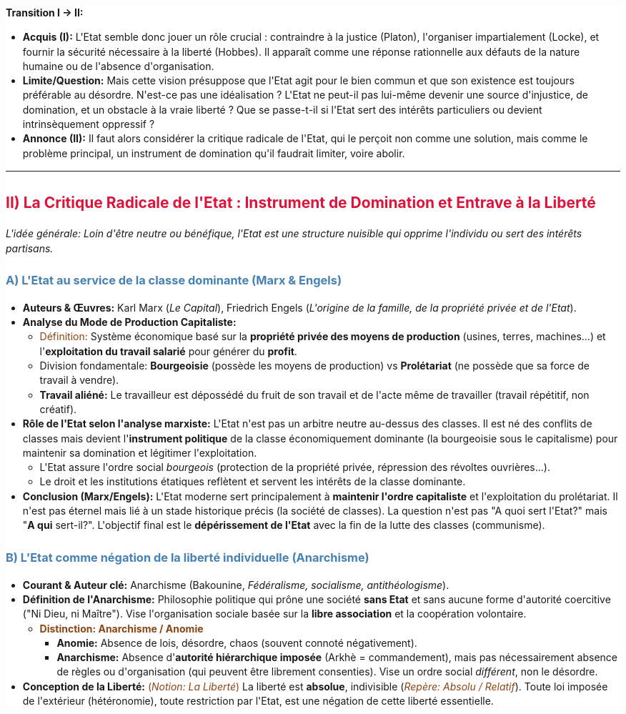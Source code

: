 
**Transition I → II:**
*   **Acquis (I):** L'Etat semble donc jouer un rôle crucial : contraindre à la justice (Platon), l'organiser impartialement (Locke), et fournir la sécurité nécessaire à la liberté (Hobbes). Il apparaît comme une réponse rationnelle aux défauts de la nature humaine ou de l'absence d'organisation.
*   **Limite/Question:** Mais cette vision présuppose que l'Etat agit pour le bien commun et que son existence est toujours préférable au désordre. N'est-ce pas une idéalisation ? L'Etat ne peut-il pas lui-même devenir une source d'injustice, de domination, et un obstacle à la vraie liberté ? Que se passe-t-il si l'Etat sert des intérêts particuliers ou devient intrinsèquement oppressif ?
*   **Annonce (II):** Il faut alors considérer la critique radicale de l'Etat, qui le perçoit non comme une solution, mais comme le problème principal, un instrument de domination qu'il faudrait limiter, voire abolir.

---

## <font color="#DC143C">II) La Critique Radicale de l'Etat : Instrument de Domination et Entrave à la Liberté</font>

*L'idée générale: Loin d'être neutre ou bénéfique, l'Etat est une structure nuisible qui opprime l'individu ou sert des intérêts partisans.*

### <font color="#4682B4">A) L'Etat au service de la classe dominante (Marx & Engels)</font>

*   **Auteurs & Œuvres:** Karl Marx (*Le Capital*), Friedrich Engels (*L'origine de la famille, de la propriété privée et de l'Etat*).
*   **Analyse du Mode de Production Capitaliste:**
    *   <font color="#8B4513">Définition:</font> Système économique basé sur la **propriété privée des moyens de production** (usines, terres, machines...) et l'**exploitation du travail salarié** pour générer du **profit**.
    *   Division fondamentale: **Bourgeoisie** (possède les moyens de production) vs **Prolétariat** (ne possède que sa force de travail à vendre).
    *   **Travail aliéné:** Le travailleur est dépossédé du fruit de son travail et de l'acte même de travailler (travail répétitif, non créatif).
*   **Rôle de l'Etat selon l'analyse marxiste:** L'Etat n'est pas un arbitre neutre au-dessus des classes. Il est né des conflits de classes mais devient l'**instrument politique** de la classe économiquement dominante (la bourgeoisie sous le capitalisme) pour maintenir sa domination et légitimer l'exploitation.
    *   L'Etat assure l'ordre social *bourgeois* (protection de la propriété privée, répression des révoltes ouvrières...).
    *   Le droit et les institutions étatiques reflètent et servent les intérêts de la classe dominante.
*   **Conclusion (Marx/Engels):** L'Etat moderne sert principalement à **maintenir l'ordre capitaliste** et l'exploitation du prolétariat. Il n'est pas éternel mais lié à un stade historique précis (la société de classes). La question n'est pas "A quoi sert l'Etat?" mais "**A qui** sert-il?". L'objectif final est le **dépérissement de l'Etat** avec la fin de la lutte des classes (communisme).

### <font color="#4682B4">B) L'Etat comme négation de la liberté individuelle (Anarchisme)</font>

*   **Courant & Auteur clé:** Anarchisme (Bakounine, *Fédéralisme, socialisme, antithéologisme*).
*   **Définition de l'Anarchisme:** Philosophie politique qui prône une société **sans Etat** et sans aucune forme d'autorité coercitive ("Ni Dieu, ni Maître"). Vise l'organisation sociale basée sur la **libre association** et la coopération volontaire.
    *   <font color="#8B4513">**Distinction: Anarchisme / Anomie**</font>
        *   **Anomie:** Absence de lois, désordre, chaos (souvent connoté négativement).
        *   **Anarchisme:** Absence d'**autorité hiérarchique imposée** (Arkhè = commandement), mais pas nécessairement absence de règles ou d'organisation (qui peuvent être librement consenties). Vise un ordre social *différent*, non le désordre.
*   **Conception de la Liberté:** <font color="#8B4513">(*Notion: La Liberté*)</font> La liberté est **absolue**, indivisible (<font color="#8B4513">*Repère: Absolu / Relatif*</font>). Toute loi imposée de l'extérieur (hétéronomie), toute restriction par l'Etat, est une négation de cette liberté essentielle.